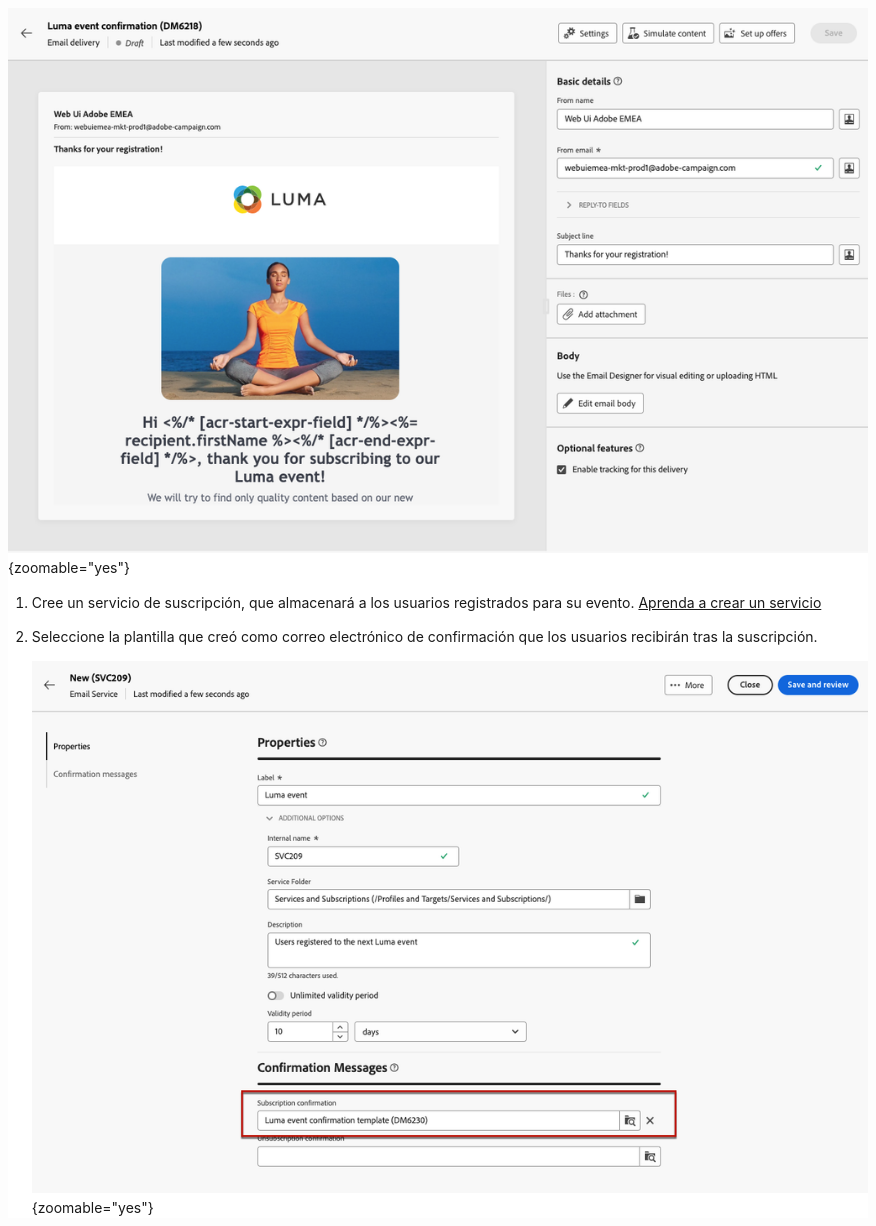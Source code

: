    ![Captura de pantalla que muestra la interfaz de la plantilla del correo electrónico de confirmación.](assets/lp-uc-confirmation-email.png){zoomable="yes"}

1. Cree un servicio de suscripción, que almacenará a los usuarios registrados para su evento. [Aprenda a crear un servicio](../audience/manage-services.md)

1. Seleccione la plantilla que creó como correo electrónico de confirmación que los usuarios recibirán tras la suscripción.

   ![Captura de pantalla que muestra la interfaz del servicio de suscripción.](assets/lp-uc-subscription-service.png){zoomable="yes"}
